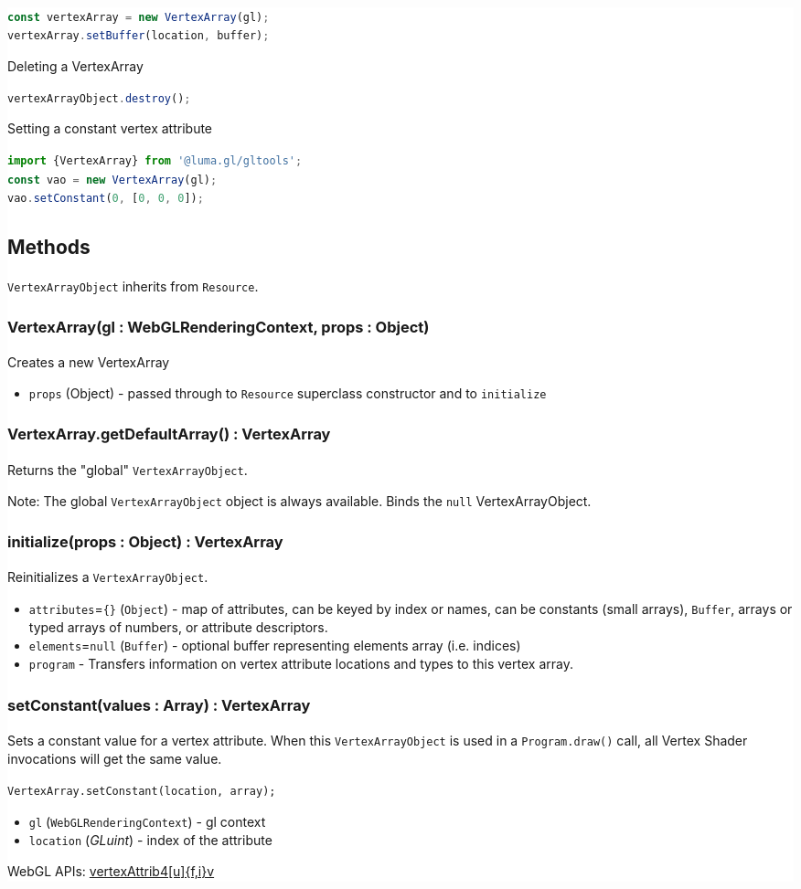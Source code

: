 ```typescript
const vertexArray = new VertexArray(gl);
vertexArray.setBuffer(location, buffer);
```

Deleting a VertexArray

```typescript
vertexArrayObject.destroy();
```

Setting a constant vertex attribute

```typescript
import {VertexArray} from '@luma.gl/gltools';
const vao = new VertexArray(gl);
vao.setConstant(0, [0, 0, 0]);
```

## Methods

`VertexArrayObject` inherits from `Resource`.

### VertexArray(gl : WebGLRenderingContext, props : Object)

Creates a new VertexArray

- `props` (Object) - passed through to `Resource` superclass constructor and to `initialize`

### VertexArray.getDefaultArray() : VertexArray

Returns the "global" `VertexArrayObject`.

Note: The global `VertexArrayObject` object is always available. Binds the `null` VertexArrayObject.

### initialize(props : Object) : VertexArray

Reinitializes a `VertexArrayObject`.

- `attributes`=`{}` (`Object`) - map of attributes, can be keyed by index or names, can be constants (small arrays), `Buffer`, arrays or typed arrays of numbers, or attribute descriptors.
- `elements`=`null` (`Buffer`) - optional buffer representing elements array (i.e. indices)
- `program` - Transfers information on vertex attribute locations and types to this vertex array.

### setConstant(values : Array) : VertexArray

Sets a constant value for a vertex attribute. When this `VertexArrayObject` is used in a `Program.draw()` call, all Vertex Shader invocations will get the same value.

`VertexArray.setConstant(location, array);`

- `gl` (`WebGLRenderingContext`) - gl context
- `location` (_GLuint_) - index of the attribute

WebGL APIs:
[vertexAttrib4[u]{f,i}v](https://developer.mozilla.org/en-US/docs/Web/API/WebGLRenderingContext/vertexAttrib)
